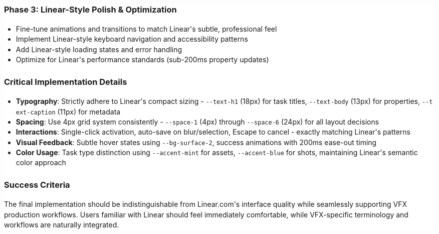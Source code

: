 ### Phase 3: Linear-Style Polish & Optimization
- Fine-tune animations and transitions to match Linear's subtle, professional feel
- Implement Linear-style keyboard navigation and accessibility patterns
- Add Linear-style loading states and error handling
- Optimize for Linear's performance standards (sub-200ms property updates)

### Critical Implementation Details
- **Typography**: Strictly adhere to Linear's compact sizing - `--text-h1` (18px) for task titles, `--text-body` (13px) for properties, `--text-caption` (11px) for metadata
- **Spacing**: Use 4px grid system consistently - `--space-1` (4px) through `--space-6` (24px) for all layout decisions
- **Interactions**: Single-click activation, auto-save on blur/selection, Escape to cancel - exactly matching Linear's patterns
- **Visual Feedback**: Subtle hover states using `--bg-surface-2`, success animations with 200ms ease-out timing
- **Color Usage**: Task type distinction using `--accent-mint` for assets, `--accent-blue` for shots, maintaining Linear's semantic color approach

### Success Criteria
The final implementation should be indistinguishable from Linear.com's interface quality while seamlessly supporting VFX production workflows. Users familiar with Linear should feel immediately comfortable, while VFX-specific terminology and workflows are naturally integrated.
